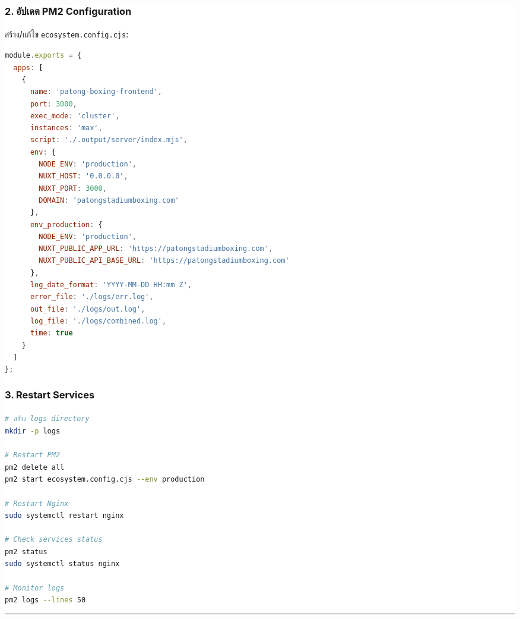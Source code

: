 ### 2. อัปเดต PM2 Configuration
สร้าง/แก้ไข `ecosystem.config.cjs`:

```javascript
module.exports = {
  apps: [
    {
      name: 'patong-boxing-frontend',
      port: 3000,
      exec_mode: 'cluster',
      instances: 'max',
      script: './.output/server/index.mjs',
      env: {
        NODE_ENV: 'production',
        NUXT_HOST: '0.0.0.0',
        NUXT_PORT: 3000,
        DOMAIN: 'patongstadiumboxing.com'
      },
      env_production: {
        NODE_ENV: 'production',
        NUXT_PUBLIC_APP_URL: 'https://patongstadiumboxing.com',
        NUXT_PUBLIC_API_BASE_URL: 'https://patongstadiumboxing.com'
      },
      log_date_format: 'YYYY-MM-DD HH:mm Z',
      error_file: './logs/err.log',
      out_file: './logs/out.log',
      log_file: './logs/combined.log',
      time: true
    }
  ]
};
```

### 3. Restart Services
```bash
# สร้าง logs directory
mkdir -p logs

# Restart PM2
pm2 delete all
pm2 start ecosystem.config.cjs --env production

# Restart Nginx
sudo systemctl restart nginx

# Check services status
pm2 status
sudo systemctl status nginx

# Monitor logs
pm2 logs --lines 50
```

---